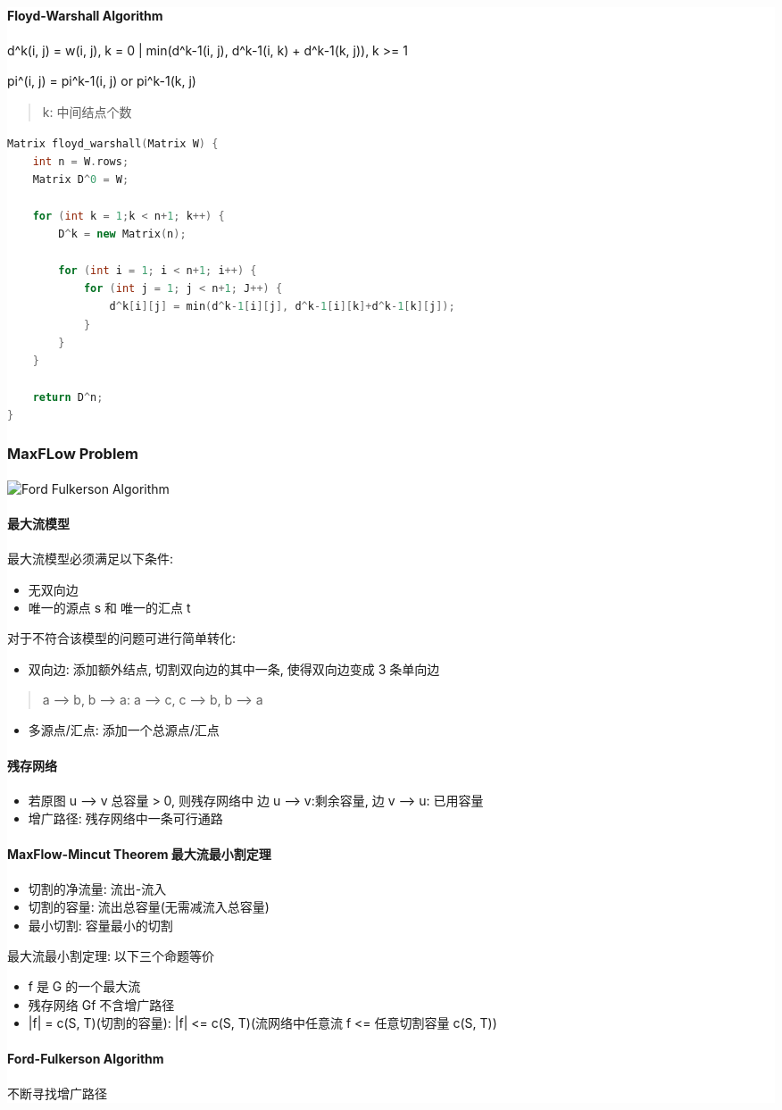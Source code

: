 #### Floyd-Warshall Algorithm

d^k(i, j) = w(i, j), k = 0
    | min(d^k-1(i, j), d^k-1(i, k) + d^k-1(k, j)), k >= 1

pi^(i, j) = pi^k-1(i, j) or pi^k-1(k, j)

> k: 中间结点个数

```cpp
Matrix floyd_warshall(Matrix W) {
    int n = W.rows;
    Matrix D^0 = W;

    for (int k = 1;k < n+1; k++) {
        D^k = new Matrix(n);

        for (int i = 1; i < n+1; i++) {
            for (int j = 1; j < n+1; J++) {
                d^k[i][j] = min(d^k-1[i][j], d^k-1[i][k]+d^k-1[k][j]);
            }
        }
    }

    return D^n;
}
```

### MaxFLow Problem

![Ford Fulkerson Algorithm](img/FordFulkersonAlgorithm.png)

#### 最大流模型

最大流模型必须满足以下条件:

-   无双向边
-   唯一的源点 s 和 唯一的汇点 t

对于不符合该模型的问题可进行简单转化:

-   双向边: 添加额外结点, 切割双向边的其中一条, 使得双向边变成 3 条单向边

> a --> b, b --> a: a --> c, c --> b, b --> a

-   多源点/汇点: 添加一个总源点/汇点

####  残存网络

-   若原图 u --> v 总容量 > 0, 则残存网络中 边 u --> v:剩余容量, 边 v --> u: 已用容量
-   增广路径: 残存网络中一条可行通路

####  MaxFlow-Mincut Theorem 最大流最小割定理

-   切割的净流量: 流出-流入
-   切割的容量: 流出总容量(无需减流入总容量)
-   最小切割: 容量最小的切割

最大流最小割定理: 以下三个命题等价

-   f 是 G 的一个最大流
-   残存网络 Gf 不含增广路径
-   |f| = c(S, T)(切割的容量): |f| <= c(S, T)(流网络中任意流 f <= 任意切割容量 c(S, T))

#### Ford-Fulkerson Algorithm

不断寻找增广路径
